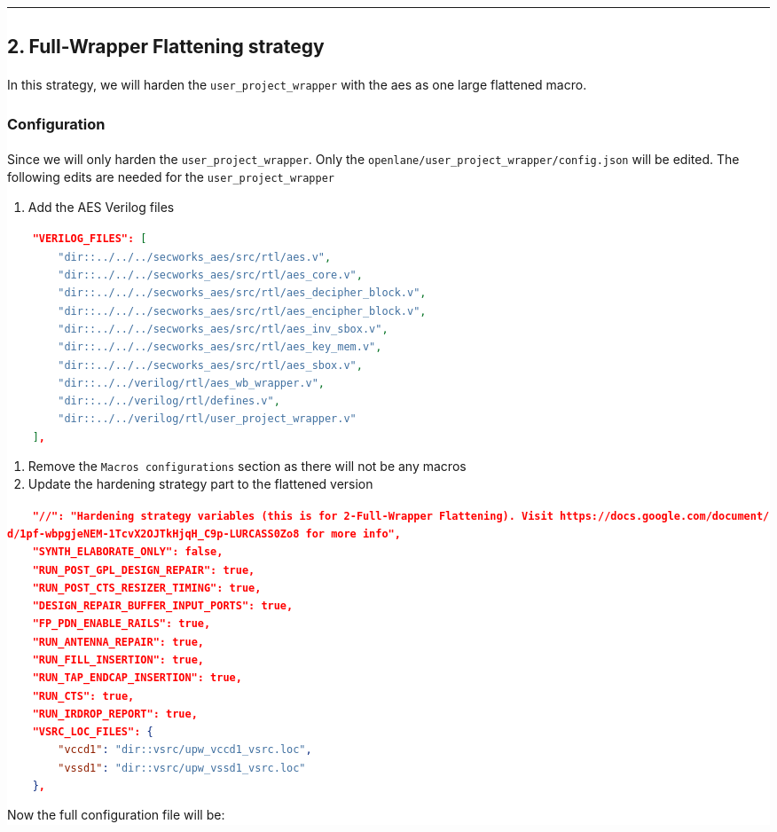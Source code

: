 ______________________________________________________________________

## 2. Full-Wrapper Flattening strategy

In this strategy, we will harden the `user_project_wrapper` with the aes as one
large flattened macro.

### Configuration

Since we will only harden the `user_project_wrapper`. Only the
`openlane/user_project_wrapper/config.json` will be edited. The following edits
are needed for the `user_project_wrapper`

1. Add the AES Verilog files

```json
    "VERILOG_FILES": [
        "dir::../../../secworks_aes/src/rtl/aes.v",
        "dir::../../../secworks_aes/src/rtl/aes_core.v",
        "dir::../../../secworks_aes/src/rtl/aes_decipher_block.v",
        "dir::../../../secworks_aes/src/rtl/aes_encipher_block.v",
        "dir::../../../secworks_aes/src/rtl/aes_inv_sbox.v",
        "dir::../../../secworks_aes/src/rtl/aes_key_mem.v",
        "dir::../../../secworks_aes/src/rtl/aes_sbox.v",
        "dir::../../verilog/rtl/aes_wb_wrapper.v",
        "dir::../../verilog/rtl/defines.v",
        "dir::../../verilog/rtl/user_project_wrapper.v"
    ],
```

1. Remove the `Macros configurations` section as there will not be any macros
1. Update the hardening strategy part to the flattened version

```json
    "//": "Hardening strategy variables (this is for 2-Full-Wrapper Flattening). Visit https://docs.google.com/document/d/1pf-wbpgjeNEM-1TcvX2OJTkHjqH_C9p-LURCASS0Zo8 for more info",
    "SYNTH_ELABORATE_ONLY": false,
    "RUN_POST_GPL_DESIGN_REPAIR": true,
    "RUN_POST_CTS_RESIZER_TIMING": true,
    "DESIGN_REPAIR_BUFFER_INPUT_PORTS": true,
    "FP_PDN_ENABLE_RAILS": true,
    "RUN_ANTENNA_REPAIR": true,
    "RUN_FILL_INSERTION": true,
    "RUN_TAP_ENDCAP_INSERTION": true,
    "RUN_CTS": true,
    "RUN_IRDROP_REPORT": true,
    "VSRC_LOC_FILES": {
        "vccd1": "dir::vsrc/upw_vccd1_vsrc.loc",
        "vssd1": "dir::vsrc/upw_vssd1_vsrc.loc"
    },
```

Now the full configuration file will be:
